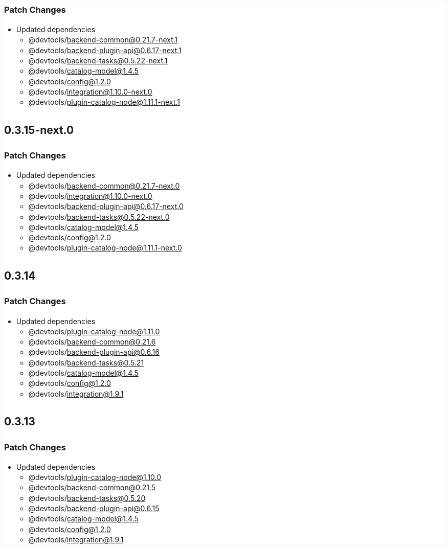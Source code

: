 ### Patch Changes

- Updated dependencies
  - @devtools/backend-common@0.21.7-next.1
  - @devtools/backend-plugin-api@0.6.17-next.1
  - @devtools/backend-tasks@0.5.22-next.1
  - @devtools/catalog-model@1.4.5
  - @devtools/config@1.2.0
  - @devtools/integration@1.10.0-next.0
  - @devtools/plugin-catalog-node@1.11.1-next.1

## 0.3.15-next.0

### Patch Changes

- Updated dependencies
  - @devtools/backend-common@0.21.7-next.0
  - @devtools/integration@1.10.0-next.0
  - @devtools/backend-plugin-api@0.6.17-next.0
  - @devtools/backend-tasks@0.5.22-next.0
  - @devtools/catalog-model@1.4.5
  - @devtools/config@1.2.0
  - @devtools/plugin-catalog-node@1.11.1-next.0

## 0.3.14

### Patch Changes

- Updated dependencies
  - @devtools/plugin-catalog-node@1.11.0
  - @devtools/backend-common@0.21.6
  - @devtools/backend-plugin-api@0.6.16
  - @devtools/backend-tasks@0.5.21
  - @devtools/catalog-model@1.4.5
  - @devtools/config@1.2.0
  - @devtools/integration@1.9.1

## 0.3.13

### Patch Changes

- Updated dependencies
  - @devtools/plugin-catalog-node@1.10.0
  - @devtools/backend-common@0.21.5
  - @devtools/backend-tasks@0.5.20
  - @devtools/backend-plugin-api@0.6.15
  - @devtools/catalog-model@1.4.5
  - @devtools/config@1.2.0
  - @devtools/integration@1.9.1
